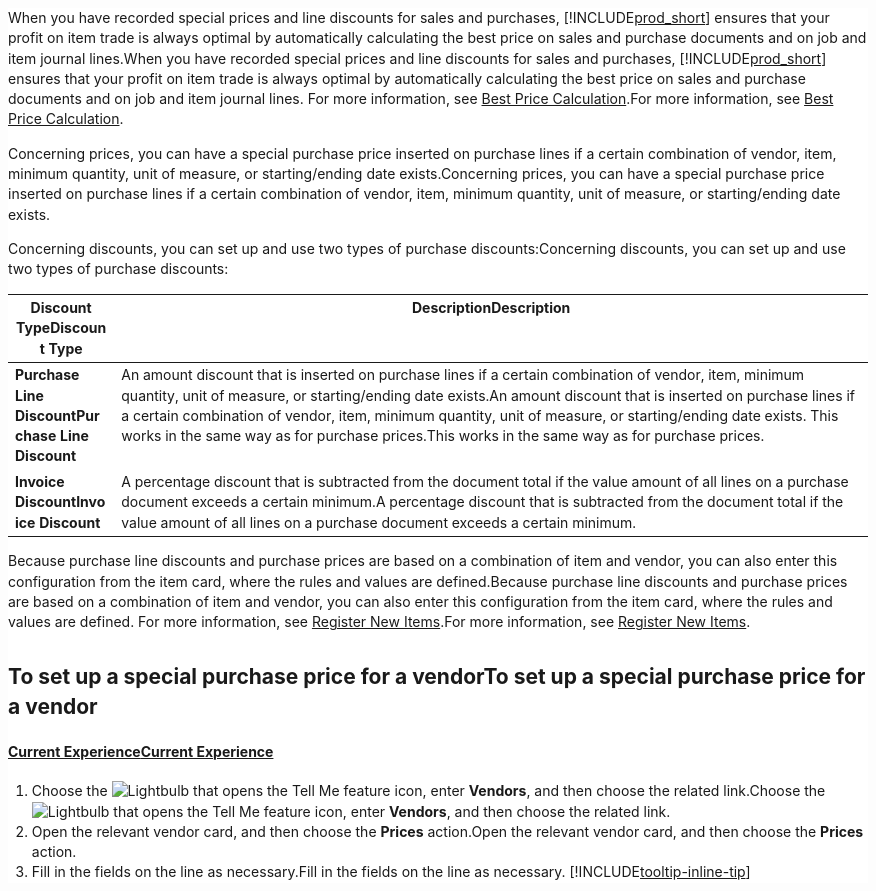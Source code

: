 <span data-ttu-id="d74fa-109">When you have recorded special prices and line discounts for sales and purchases, [!INCLUDE[prod_short](includes/prod_short.md)] ensures that your profit on item trade is always optimal by automatically calculating the best price on sales and purchase documents and on job and item journal lines.</span><span class="sxs-lookup"><span data-stu-id="d74fa-109">When you have recorded special prices and line discounts for sales and purchases, [!INCLUDE[prod_short](includes/prod_short.md)] ensures that your profit on item trade is always optimal by automatically calculating the best price on sales and purchase documents and on job and item journal lines.</span></span> <span data-ttu-id="d74fa-110">For more information, see [Best Price Calculation](purchasing-how-record-purchase-price-discount-payment-agreements.md#best-price-calculation).</span><span class="sxs-lookup"><span data-stu-id="d74fa-110">For more information, see [Best Price Calculation](purchasing-how-record-purchase-price-discount-payment-agreements.md#best-price-calculation).</span></span>

<span data-ttu-id="d74fa-111">Concerning prices, you can have a special purchase price inserted on purchase lines if a certain combination of vendor, item, minimum quantity, unit of measure, or starting/ending date exists.</span><span class="sxs-lookup"><span data-stu-id="d74fa-111">Concerning prices, you can have a special purchase price inserted on purchase lines if a certain combination of vendor, item, minimum quantity, unit of measure, or starting/ending date exists.</span></span>

<span data-ttu-id="d74fa-112">Concerning discounts, you can set up and use two types of purchase discounts:</span><span class="sxs-lookup"><span data-stu-id="d74fa-112">Concerning discounts, you can set up and use two types of purchase discounts:</span></span>

| <span data-ttu-id="d74fa-113">Discount Type</span><span class="sxs-lookup"><span data-stu-id="d74fa-113">Discount Type</span></span> | <span data-ttu-id="d74fa-114">Description</span><span class="sxs-lookup"><span data-stu-id="d74fa-114">Description</span></span> |
| --- | --- |
| <span data-ttu-id="d74fa-115">**Purchase Line Discount**</span><span class="sxs-lookup"><span data-stu-id="d74fa-115">**Purchase Line Discount**</span></span> |<span data-ttu-id="d74fa-116">An amount discount that is inserted on purchase lines if a certain combination of vendor, item, minimum quantity, unit of measure, or starting/ending date exists.</span><span class="sxs-lookup"><span data-stu-id="d74fa-116">An amount discount that is inserted on purchase lines if a certain combination of vendor, item, minimum quantity, unit of measure, or starting/ending date exists.</span></span> <span data-ttu-id="d74fa-117">This works in the same way as for purchase prices.</span><span class="sxs-lookup"><span data-stu-id="d74fa-117">This works in the same way as for purchase prices.</span></span> |
| <span data-ttu-id="d74fa-118">**Invoice Discount**</span><span class="sxs-lookup"><span data-stu-id="d74fa-118">**Invoice Discount**</span></span> |<span data-ttu-id="d74fa-119">A percentage discount that is subtracted from the document total if the value amount of all lines on a purchase document exceeds a certain minimum.</span><span class="sxs-lookup"><span data-stu-id="d74fa-119">A percentage discount that is subtracted from the document total if the value amount of all lines on a purchase document exceeds a certain minimum.</span></span> |

<span data-ttu-id="d74fa-120">Because purchase line discounts and purchase prices are based on a combination of item and vendor, you can also enter this configuration from the item card, where the rules and values are defined.</span><span class="sxs-lookup"><span data-stu-id="d74fa-120">Because purchase line discounts and purchase prices are based on a combination of item and vendor, you can also enter this configuration from the item card, where the rules and values are defined.</span></span> <span data-ttu-id="d74fa-121">For more information, see [Register New Items](inventory-how-register-new-items.md).</span><span class="sxs-lookup"><span data-stu-id="d74fa-121">For more information, see [Register New Items](inventory-how-register-new-items.md).</span></span>

## <a name="to-set-up-a-special-purchase-price-for-a-vendor"></a><span data-ttu-id="d74fa-122">To set up a special purchase price for a vendor</span><span class="sxs-lookup"><span data-stu-id="d74fa-122">To set up a special purchase price for a vendor</span></span>

#### <a name="current-experience"></a>[<span data-ttu-id="d74fa-123">Current Experience</span><span class="sxs-lookup"><span data-stu-id="d74fa-123">Current Experience</span></span>](#tab/current-experience)  

1. <span data-ttu-id="d74fa-124">Choose the ![Lightbulb that opens the Tell Me feature](media/ui-search/search_small.png "Tell me what you want to do") icon, enter **Vendors**, and then choose the related link.</span><span class="sxs-lookup"><span data-stu-id="d74fa-124">Choose the ![Lightbulb that opens the Tell Me feature](media/ui-search/search_small.png "Tell me what you want to do") icon, enter **Vendors**, and then choose the related link.</span></span>
2. <span data-ttu-id="d74fa-125">Open the relevant vendor card, and then choose the **Prices** action.</span><span class="sxs-lookup"><span data-stu-id="d74fa-125">Open the relevant vendor card, and then choose the **Prices** action.</span></span>
3. <span data-ttu-id="d74fa-126">Fill in the fields on the line as necessary.</span><span class="sxs-lookup"><span data-stu-id="d74fa-126">Fill in the fields on the line as necessary.</span></span> [!INCLUDE[tooltip-inline-tip](includes/tooltip-inline-tip_md.md)]